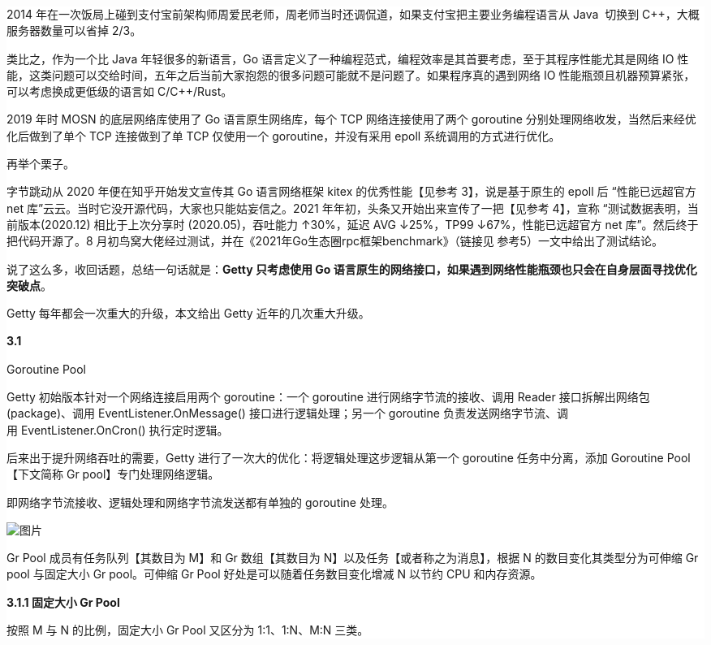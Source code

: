   

2014 年在一次饭局上碰到支付宝前架构师周爱民老师，周老师当时还调侃道，如果支付宝把主要业务编程语言从 Java  切换到 C++，大概服务器数量可以省掉 2/3。  

  

类比之，作为一个比 Java 年轻很多的新语言，Go 语言定义了一种编程范式，编程效率是其首要考虑，至于其程序性能尤其是网络 IO 性能，这类问题可以交给时间，五年之后当前大家抱怨的很多问题可能就不是问题了。如果程序真的遇到网络 IO 性能瓶颈且机器预算紧张，可以考虑换成更低级的语言如 C/C++/Rust。

  

2019 年时 MOSN 的底层网络库使用了 Go 语言原生网络库，每个 TCP 网络连接使用了两个 goroutine 分别处理网络收发，当然后来经优化后做到了单个 TCP 连接做到了单 TCP 仅使用一个 goroutine，并没有采用 epoll 系统调用的方式进行优化。

  

再举个栗子。

  

字节跳动从 2020 年便在知乎开始发文宣传其 Go 语言网络框架 kitex 的优秀性能【见参考 3】，说是基于原生的 epoll 后 “性能已远超官方 net 库”云云。当时它没开源代码，大家也只能姑妄信之。2021 年年初，头条又开始出来宣传了一把【见参考 4】，宣称 “测试数据表明，当前版本(2020.12) 相比于上次分享时 (2020.05)，吞吐能力 ↑30%，延迟 AVG ↓25%，TP99 ↓67%，性能已远超官方 net 库”。然后终于把代码开源了。8 月初鸟窝大佬经过测试，并在《2021年Go生态圈rpc框架benchmark》（链接见 参考5）一文中给出了测试结论。

  

说了这么多，收回话题，总结一句话就是：**Getty 只考虑使用 Go 语言原生的网络接口，如果遇到网络性能瓶颈也只会在自身层面寻找优化突破点**。

  

Getty 每年都会一次重大的升级，本文给出 Getty 近年的几次重大升级。

  

  

**3.1**  

Goroutine Pool  

  

Getty 初始版本针对一个网络连接启用两个 goroutine：一个 goroutine 进行网络字节流的接收、调用 Reader 接口拆解出网络包 (package)、调用 EventListener.OnMessage() 接口进行逻辑处理；另一个 goroutine 负责发送网络字节流、调用 EventListener.OnCron() 执行定时逻辑。 

  

后来出于提升网络吞吐的需要，Getty 进行了一次大的优化：将逻辑处理这步逻辑从第一个 goroutine 任务中分离，添加 Goroutine Pool【下文简称 Gr pool】专门处理网络逻辑。

  

即网络字节流接收、逻辑处理和网络字节流发送都有单独的 goroutine 处理。

  

![图片](https://p3-juejin.byteimg.com/tos-cn-i-k3u1fbpfcp/312ab16a882a4b27b8d7f3e3520f9fa4~tplv-k3u1fbpfcp-zoom-1.image)

  

Gr Pool 成员有任务队列【其数目为 M】和 Gr 数组【其数目为 N】以及任务【或者称之为消息】，根据 N 的数目变化其类型分为可伸缩 Gr pool 与固定大小 Gr pool。可伸缩 Gr Pool 好处是可以随着任务数目变化增减 N 以节约 CPU 和内存资源。

  

**3.1.1 固定大小 Gr Pool**

  

按照 M 与 N 的比例，固定大小 Gr Pool 又区分为 1:1、1:N、M:N 三类。

  
